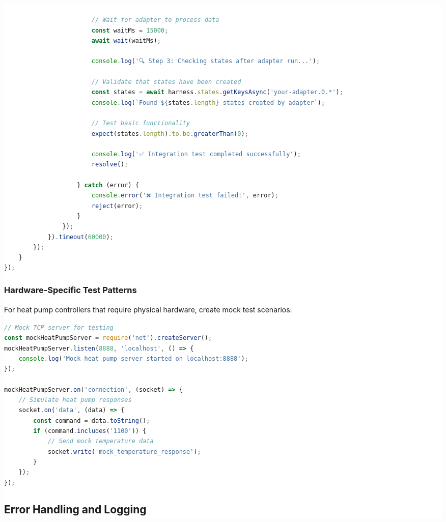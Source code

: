 ```javascript

                        // Wait for adapter to process data
                        const waitMs = 15000;
                        await wait(waitMs);

                        console.log('🔍 Step 3: Checking states after adapter run...');
                        
                        // Validate that states have been created
                        const states = await harness.states.getKeysAsync('your-adapter.0.*');
                        console.log(`Found ${states.length} states created by adapter`);
                        
                        // Test basic functionality
                        expect(states.length).to.be.greaterThan(0);
                        
                        console.log('✅ Integration test completed successfully');
                        resolve();
                        
                    } catch (error) {
                        console.error('❌ Integration test failed:', error);
                        reject(error);
                    }
                });
            }).timeout(60000);
        });
    }
});
```

### Hardware-Specific Test Patterns

For heat pump controllers that require physical hardware, create mock test scenarios:

```javascript
// Mock TCP server for testing
const mockHeatPumpServer = require('net').createServer();
mockHeatPumpServer.listen(8888, 'localhost', () => {
    console.log('Mock heat pump server started on localhost:8888');
});

mockHeatPumpServer.on('connection', (socket) => {
    // Simulate heat pump responses
    socket.on('data', (data) => {
        const command = data.toString();
        if (command.includes('1100')) {
            // Send mock temperature data
            socket.write('mock_temperature_response');
        }
    });
});
```

## Error Handling and Logging
